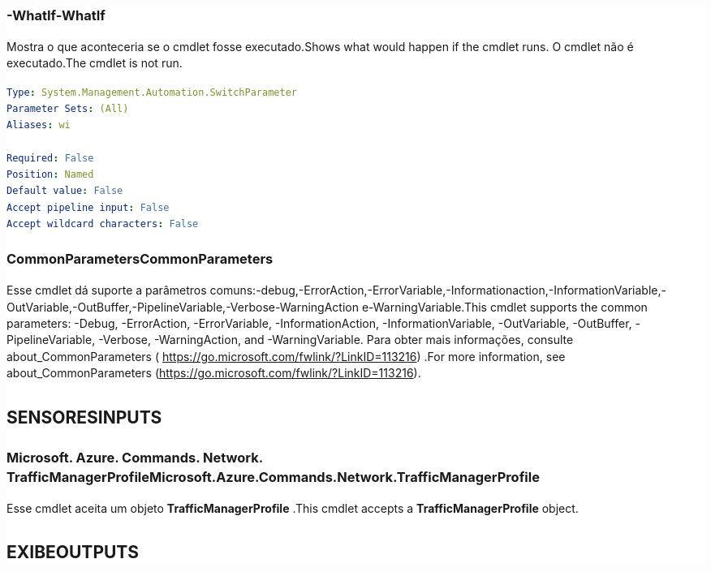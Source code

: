 ### <span data-ttu-id="5ad7b-136">-WhatIf</span><span class="sxs-lookup"><span data-stu-id="5ad7b-136">-WhatIf</span></span>
<span data-ttu-id="5ad7b-137">Mostra o que aconteceria se o cmdlet fosse executado.</span><span class="sxs-lookup"><span data-stu-id="5ad7b-137">Shows what would happen if the cmdlet runs.</span></span>
<span data-ttu-id="5ad7b-138">O cmdlet não é executado.</span><span class="sxs-lookup"><span data-stu-id="5ad7b-138">The cmdlet is not run.</span></span>

```yaml
Type: System.Management.Automation.SwitchParameter
Parameter Sets: (All)
Aliases: wi

Required: False
Position: Named
Default value: False
Accept pipeline input: False
Accept wildcard characters: False
```

### <span data-ttu-id="5ad7b-139">CommonParameters</span><span class="sxs-lookup"><span data-stu-id="5ad7b-139">CommonParameters</span></span>
<span data-ttu-id="5ad7b-140">Esse cmdlet dá suporte a parâmetros comuns:-debug,-ErrorAction,-ErrorVariable,-Informationaction,-InformationVariable,-OutVariable,-OutBuffer,-PipelineVariable,-Verbose-WarningAction e-WarningVariable.</span><span class="sxs-lookup"><span data-stu-id="5ad7b-140">This cmdlet supports the common parameters: -Debug, -ErrorAction, -ErrorVariable, -InformationAction, -InformationVariable, -OutVariable, -OutBuffer, -PipelineVariable, -Verbose, -WarningAction, and -WarningVariable.</span></span> <span data-ttu-id="5ad7b-141">Para obter mais informações, consulte about_CommonParameters ( https://go.microsoft.com/fwlink/?LinkID=113216) .</span><span class="sxs-lookup"><span data-stu-id="5ad7b-141">For more information, see about_CommonParameters (https://go.microsoft.com/fwlink/?LinkID=113216).</span></span>

## <span data-ttu-id="5ad7b-142">SENSORES</span><span class="sxs-lookup"><span data-stu-id="5ad7b-142">INPUTS</span></span>

### <span data-ttu-id="5ad7b-143">Microsoft. Azure. Commands. Network. TrafficManagerProfile</span><span class="sxs-lookup"><span data-stu-id="5ad7b-143">Microsoft.Azure.Commands.Network.TrafficManagerProfile</span></span>
<span data-ttu-id="5ad7b-144">Esse cmdlet aceita um objeto **TrafficManagerProfile** .</span><span class="sxs-lookup"><span data-stu-id="5ad7b-144">This cmdlet accepts a **TrafficManagerProfile** object.</span></span>

## <span data-ttu-id="5ad7b-145">EXIBE</span><span class="sxs-lookup"><span data-stu-id="5ad7b-145">OUTPUTS</span></span>
